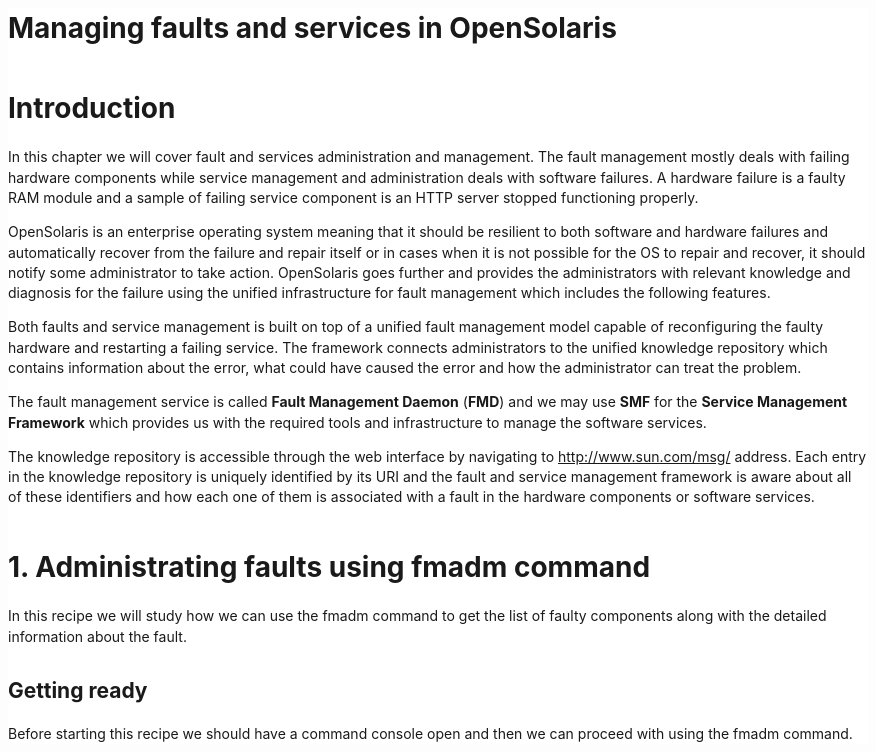 # Managing faults and services in OpenSolaris



# Introduction

In this chapter we will cover fault and services administration and
management. The fault management mostly deals with failing hardware
components while service management and administration deals with
software failures. A hardware failure is a faulty RAM module and a
sample of failing service component is an HTTP server stopped
functioning properly.

OpenSolaris is an enterprise operating system meaning that it should be
resilient to both software and hardware failures and automatically
recover from the failure and repair itself or in cases when it is not
possible for the OS to repair and recover, it should notify some
administrator to take action. OpenSolaris goes further and provides the
administrators with relevant knowledge and diagnosis for the failure
using the unified infrastructure for fault management which includes the
following features.

Both faults and service management is built on top of a unified fault
management model capable of reconfiguring the faulty hardware and
restarting a failing service. The framework connects administrators to
the unified knowledge repository which contains information about the
error, what could have caused the error and how the administrator can
treat the problem.

The fault management service is called **Fault Management Daemon**
(**FMD**) and we may use **SMF** for the **Service Management
Framework** which provides us with the required tools and infrastructure
to manage the software services.

The knowledge repository is accessible through the web interface by
navigating to <http://www.sun.com/msg/> address. Each entry in the
knowledge repository is uniquely identified by its URI and the fault and
service management framework is aware about all of these identifiers and
how each one of them is associated with a fault in the hardware
components or software services.

# 1. Administrating faults using fmadm command

In this recipe we will study how we can use the fmadm command to get the
list of faulty components along with the detailed information about the
fault.

## Getting ready

Before starting this recipe we should have a command console open and
then we can proceed with using the fmadm command.

